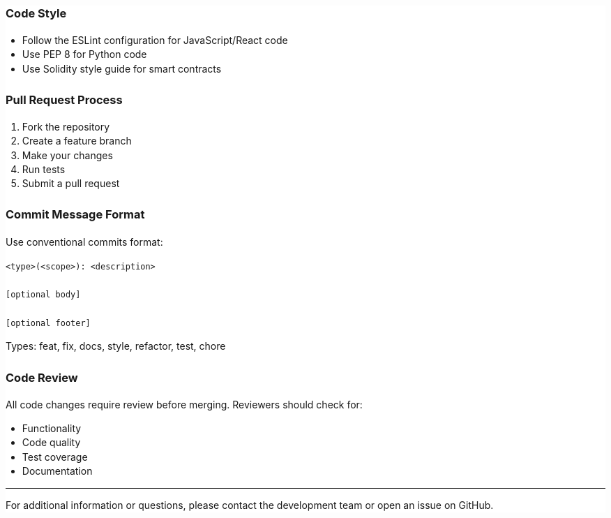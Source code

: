 ### Code Style

- Follow the ESLint configuration for JavaScript/React code
- Use PEP 8 for Python code
- Use Solidity style guide for smart contracts

### Pull Request Process

1. Fork the repository
2. Create a feature branch
3. Make your changes
4. Run tests
5. Submit a pull request

### Commit Message Format

Use conventional commits format:

```
<type>(<scope>): <description>

[optional body]

[optional footer]
```

Types: feat, fix, docs, style, refactor, test, chore

### Code Review

All code changes require review before merging. Reviewers should check for:

- Functionality
- Code quality
- Test coverage
- Documentation

---

For additional information or questions, please contact the development team or open an issue on GitHub.
